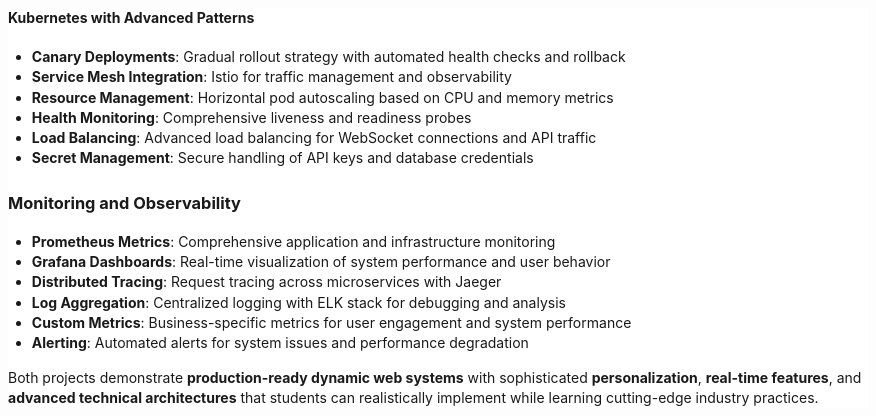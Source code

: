 #### **Kubernetes with Advanced Patterns**
- **Canary Deployments**: Gradual rollout strategy with automated health checks and rollback
- **Service Mesh Integration**: Istio for traffic management and observability
- **Resource Management**: Horizontal pod autoscaling based on CPU and memory metrics
- **Health Monitoring**: Comprehensive liveness and readiness probes
- **Load Balancing**: Advanced load balancing for WebSocket connections and API traffic
- **Secret Management**: Secure handling of API keys and database credentials

### Monitoring and Observability
- **Prometheus Metrics**: Comprehensive application and infrastructure monitoring
- **Grafana Dashboards**: Real-time visualization of system performance and user behavior
- **Distributed Tracing**: Request tracing across microservices with Jaeger
- **Log Aggregation**: Centralized logging with ELK stack for debugging and analysis
- **Custom Metrics**: Business-specific metrics for user engagement and system performance
- **Alerting**: Automated alerts for system issues and performance degradation

Both projects demonstrate **production-ready dynamic web systems** with sophisticated **personalization**, **real-time features**, and **advanced technical architectures** that students can realistically implement while learning cutting-edge industry practices.